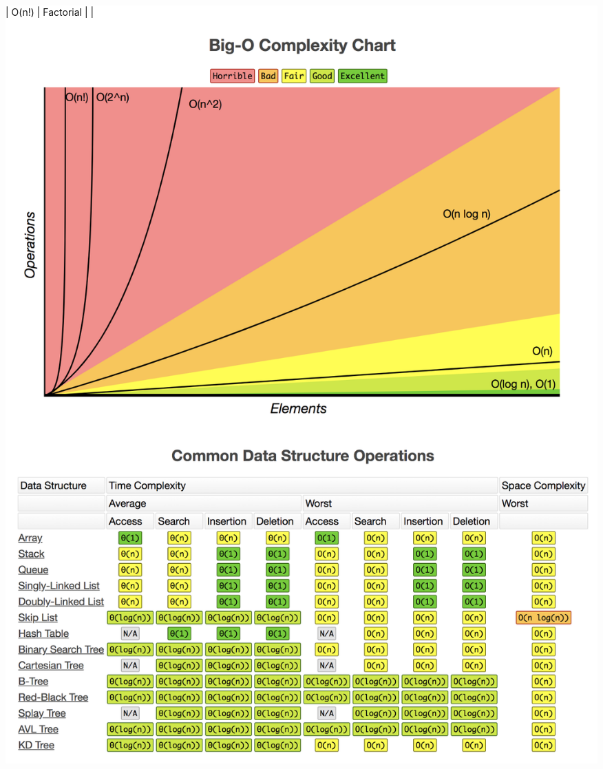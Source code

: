 | O(n!) | Factorial |  |

![Untitled](Data%20Structures%20Notes%20bb7be4d107644fe0862dd30abfbf8f31/Untitled%201.png)

![Untitled](Data%20Structures%20Notes%20bb7be4d107644fe0862dd30abfbf8f31/Untitled%202.png)
